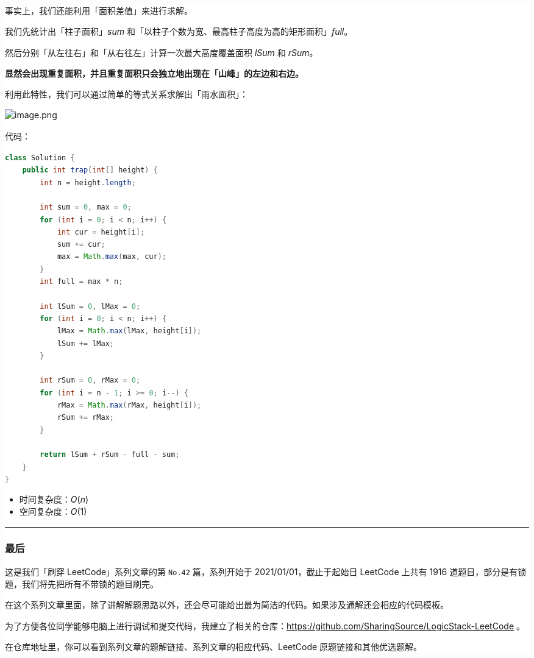 事实上，我们还能利用「面积差值」来进行求解。

我们先统计出「柱子面积」$sum$ 和「以柱子个数为宽、最高柱子高度为高的矩形面积」$full$。

然后分别「从左往右」和「从右往左」计算一次最大高度覆盖面积 $lSum$ 和 $rSum$。

**显然会出现重复面积，并且重复面积只会独立地出现在「山峰」的左边和右边。**

利用此特性，我们可以通过简单的等式关系求解出「雨水面积」：

![image.png](https://pic.leetcode-cn.com/1617328567-AkILvh-image.png)

代码：
```Java
class Solution {
    public int trap(int[] height) {
        int n = height.length;

        int sum = 0, max = 0;
        for (int i = 0; i < n; i++) {
            int cur = height[i];
            sum += cur;
            max = Math.max(max, cur);
        }
        int full = max * n;

        int lSum = 0, lMax = 0;
        for (int i = 0; i < n; i++) {
            lMax = Math.max(lMax, height[i]);
            lSum += lMax;
        }

        int rSum = 0, rMax = 0;
        for (int i = n - 1; i >= 0; i--) {
            rMax = Math.max(rMax, height[i]);
            rSum += rMax;
        }

        return lSum + rSum - full - sum;
    }
}
```
* 时间复杂度：$O(n)$
* 空间复杂度：$O(1)$

---

### 最后

这是我们「刷穿 LeetCode」系列文章的第 `No.42` 篇，系列开始于 2021/01/01，截止于起始日 LeetCode 上共有 1916 道题目，部分是有锁题，我们将先把所有不带锁的题目刷完。

在这个系列文章里面，除了讲解解题思路以外，还会尽可能给出最为简洁的代码。如果涉及通解还会相应的代码模板。

为了方便各位同学能够电脑上进行调试和提交代码，我建立了相关的仓库：https://github.com/SharingSource/LogicStack-LeetCode 。

在仓库地址里，你可以看到系列文章的题解链接、系列文章的相应代码、LeetCode 原题链接和其他优选题解。

